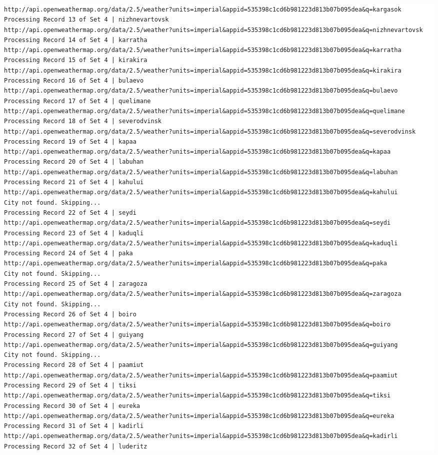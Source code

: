     http://api.openweathermap.org/data/2.5/weather?units=imperial&appid=535398c1cd6b981223d813b07b095dea&q=kargasok
    Processing Record 13 of Set 4 | nizhnevartovsk
    http://api.openweathermap.org/data/2.5/weather?units=imperial&appid=535398c1cd6b981223d813b07b095dea&q=nizhnevartovsk
    Processing Record 14 of Set 4 | karratha
    http://api.openweathermap.org/data/2.5/weather?units=imperial&appid=535398c1cd6b981223d813b07b095dea&q=karratha
    Processing Record 15 of Set 4 | kirakira
    http://api.openweathermap.org/data/2.5/weather?units=imperial&appid=535398c1cd6b981223d813b07b095dea&q=kirakira
    Processing Record 16 of Set 4 | bulaevo
    http://api.openweathermap.org/data/2.5/weather?units=imperial&appid=535398c1cd6b981223d813b07b095dea&q=bulaevo
    Processing Record 17 of Set 4 | quelimane
    http://api.openweathermap.org/data/2.5/weather?units=imperial&appid=535398c1cd6b981223d813b07b095dea&q=quelimane
    Processing Record 18 of Set 4 | severodvinsk
    http://api.openweathermap.org/data/2.5/weather?units=imperial&appid=535398c1cd6b981223d813b07b095dea&q=severodvinsk
    Processing Record 19 of Set 4 | kapaa
    http://api.openweathermap.org/data/2.5/weather?units=imperial&appid=535398c1cd6b981223d813b07b095dea&q=kapaa
    Processing Record 20 of Set 4 | labuhan
    http://api.openweathermap.org/data/2.5/weather?units=imperial&appid=535398c1cd6b981223d813b07b095dea&q=labuhan
    Processing Record 21 of Set 4 | kahului
    http://api.openweathermap.org/data/2.5/weather?units=imperial&appid=535398c1cd6b981223d813b07b095dea&q=kahului
    City not found. Skipping...
    Processing Record 22 of Set 4 | seydi
    http://api.openweathermap.org/data/2.5/weather?units=imperial&appid=535398c1cd6b981223d813b07b095dea&q=seydi
    Processing Record 23 of Set 4 | kaduqli
    http://api.openweathermap.org/data/2.5/weather?units=imperial&appid=535398c1cd6b981223d813b07b095dea&q=kaduqli
    Processing Record 24 of Set 4 | paka
    http://api.openweathermap.org/data/2.5/weather?units=imperial&appid=535398c1cd6b981223d813b07b095dea&q=paka
    City not found. Skipping...
    Processing Record 25 of Set 4 | zaragoza
    http://api.openweathermap.org/data/2.5/weather?units=imperial&appid=535398c1cd6b981223d813b07b095dea&q=zaragoza
    City not found. Skipping...
    Processing Record 26 of Set 4 | boiro
    http://api.openweathermap.org/data/2.5/weather?units=imperial&appid=535398c1cd6b981223d813b07b095dea&q=boiro
    Processing Record 27 of Set 4 | guiyang
    http://api.openweathermap.org/data/2.5/weather?units=imperial&appid=535398c1cd6b981223d813b07b095dea&q=guiyang
    City not found. Skipping...
    Processing Record 28 of Set 4 | paamiut
    http://api.openweathermap.org/data/2.5/weather?units=imperial&appid=535398c1cd6b981223d813b07b095dea&q=paamiut
    Processing Record 29 of Set 4 | tiksi
    http://api.openweathermap.org/data/2.5/weather?units=imperial&appid=535398c1cd6b981223d813b07b095dea&q=tiksi
    Processing Record 30 of Set 4 | eureka
    http://api.openweathermap.org/data/2.5/weather?units=imperial&appid=535398c1cd6b981223d813b07b095dea&q=eureka
    Processing Record 31 of Set 4 | kadirli
    http://api.openweathermap.org/data/2.5/weather?units=imperial&appid=535398c1cd6b981223d813b07b095dea&q=kadirli
    Processing Record 32 of Set 4 | luderitz